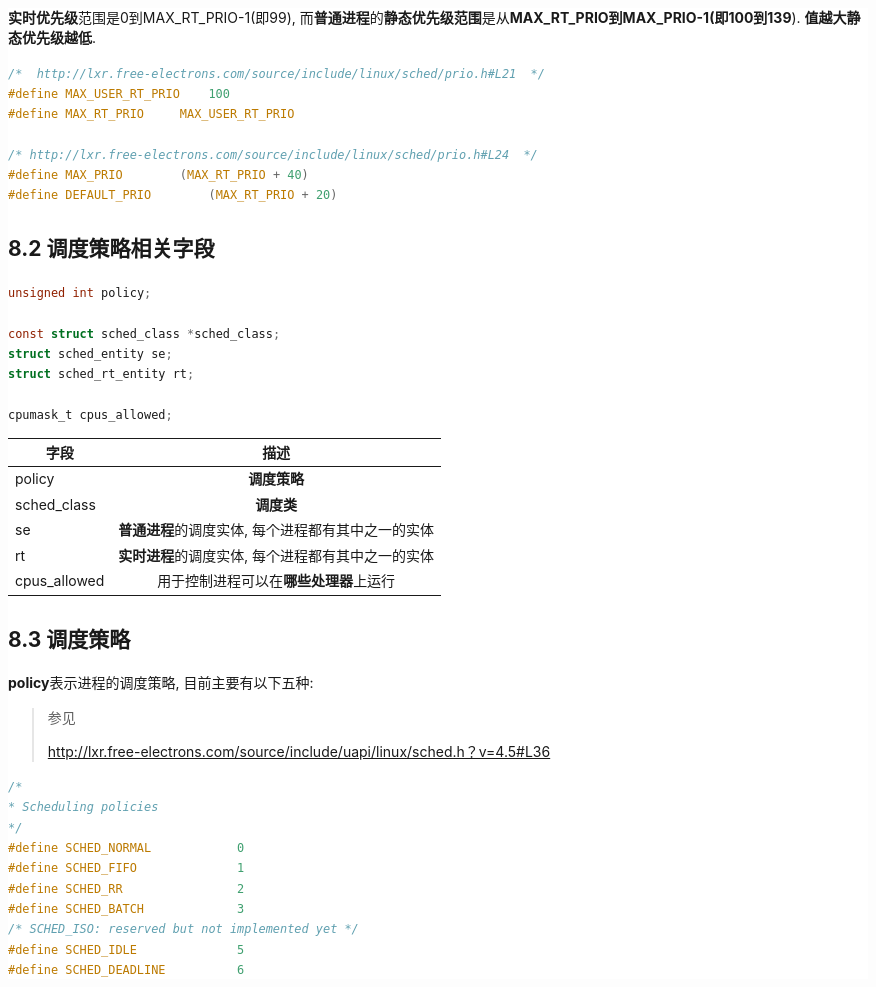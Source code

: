 **实时优先级**范围是0到MAX\_RT\_PRIO\-1(即99), 而**普通进程**的**静态优先级范围**是从**MAX\_RT\_PRIO到MAX\_PRIO-1(即100到139**). **值越大静态优先级越低**. 

```c
/*  http://lxr.free-electrons.com/source/include/linux/sched/prio.h#L21  */
#define MAX_USER_RT_PRIO    100
#define MAX_RT_PRIO     MAX_USER_RT_PRIO

/* http://lxr.free-electrons.com/source/include/linux/sched/prio.h#L24  */
#define MAX_PRIO        (MAX_RT_PRIO + 40)
#define DEFAULT_PRIO        (MAX_RT_PRIO + 20)
```

## 8.2 调度策略相关字段

```c
unsigned int policy;

const struct sched_class *sched_class;
struct sched_entity se;
struct sched_rt_entity rt;

cpumask_t cpus_allowed;
```

| 字段 | 描述 |
| ------------- |:-------------:|
| policy | **调度策略** |
| sched\_class | **调度类** |
| se | **普通进程**的调度实体, 每个进程都有其中之一的实体 |
| rt | **实时进程**的调度实体, 每个进程都有其中之一的实体 |
| cpus\_allowed | 用于控制进程可以在**哪些处理器**上运行 |

## 8.3 调度策略

**policy**表示进程的调度策略, 目前主要有以下五种:  

>参见
>
>http://lxr.free-electrons.com/source/include/uapi/linux/sched.h？v=4.5#L36

```c
/*
* Scheduling policies
*/
#define SCHED_NORMAL            0
#define SCHED_FIFO              1
#define SCHED_RR                2
#define SCHED_BATCH             3
/* SCHED_ISO: reserved but not implemented yet */
#define SCHED_IDLE              5
#define SCHED_DEADLINE          6
```
